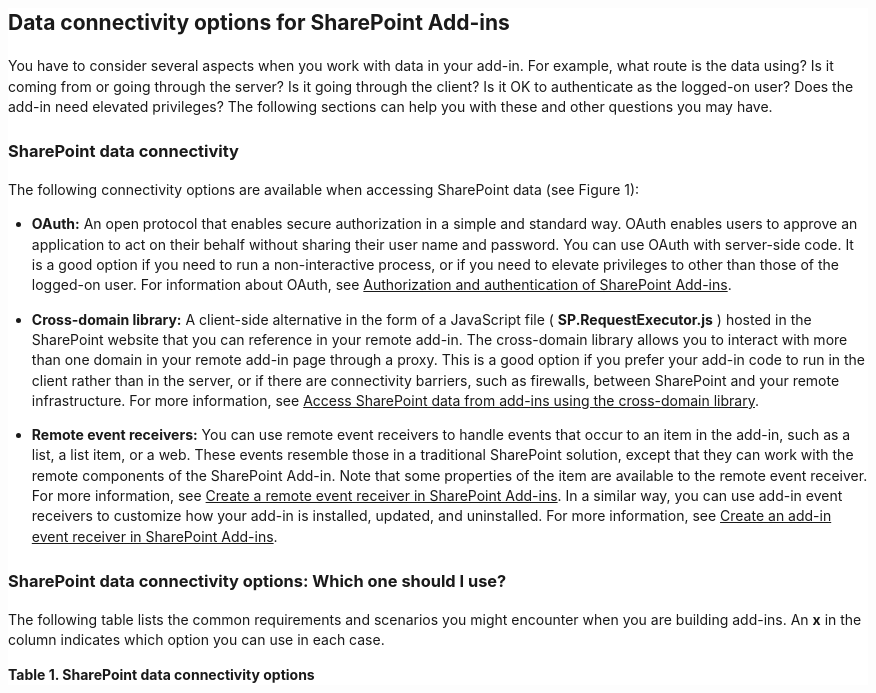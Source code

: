 
 

 

## Data connectivity options for SharePoint Add-ins
<a name="SP15_dataaccessoptions_connectivity"> </a>

You have to consider several aspects when you work with data in your add-in. For example, what route is the data using? Is it coming from or going through the server? Is it going through the client? Is it OK to authenticate as the logged-on user? Does the add-in need elevated privileges? The following sections can help you with these and other questions you may have.
 

 

### SharePoint data connectivity

The following connectivity options are available when accessing SharePoint data (see Figure 1):
 

 

-  **OAuth:** An open protocol that enables secure authorization in a simple and standard way. OAuth enables users to approve an application to act on their behalf without sharing their user name and password. You can use OAuth with server-side code. It is a good option if you need to run a non-interactive process, or if you need to elevate privileges to other than those of the logged-on user. For information about OAuth, see [Authorization and authentication of SharePoint Add-ins](authorization-and-authentication-of-sharepoint-add-ins.md).
    
 
-  **Cross-domain library:** A client-side alternative in the form of a JavaScript file ( **SP.RequestExecutor.js** ) hosted in the SharePoint website that you can reference in your remote add-in. The cross-domain library allows you to interact with more than one domain in your remote add-in page through a proxy. This is a good option if you prefer your add-in code to run in the client rather than in the server, or if there are connectivity barriers, such as firewalls, between SharePoint and your remote infrastructure. For more information, see [Access SharePoint data from add-ins using the cross-domain library](access-sharepoint-data-from-add-ins-using-the-cross-domain-library.md).
    
 
-  **Remote event receivers:** You can use remote event receivers to handle events that occur to an item in the add-in, such as a list, a list item, or a web. These events resemble those in a traditional SharePoint solution, except that they can work with the remote components of the SharePoint Add-in. Note that some properties of the item are available to the remote event receiver. For more information, see [Create a remote event receiver in SharePoint Add-ins](create-a-remote-event-receiver-in-sharepoint-add-ins.md). In a similar way, you can use add-in event receivers to customize how your add-in is installed, updated, and uninstalled. For more information, see  [Create an add-in event receiver in SharePoint Add-ins](create-an-add-in-event-receiver-in-sharepoint-add-ins.md).
    
 

### SharePoint data connectivity options: Which one should I use?

The following table lists the common requirements and scenarios you might encounter when you are building add-ins. An  **x** in the column indicates which option you can use in each case.
 

 

**Table 1. SharePoint data connectivity options**
